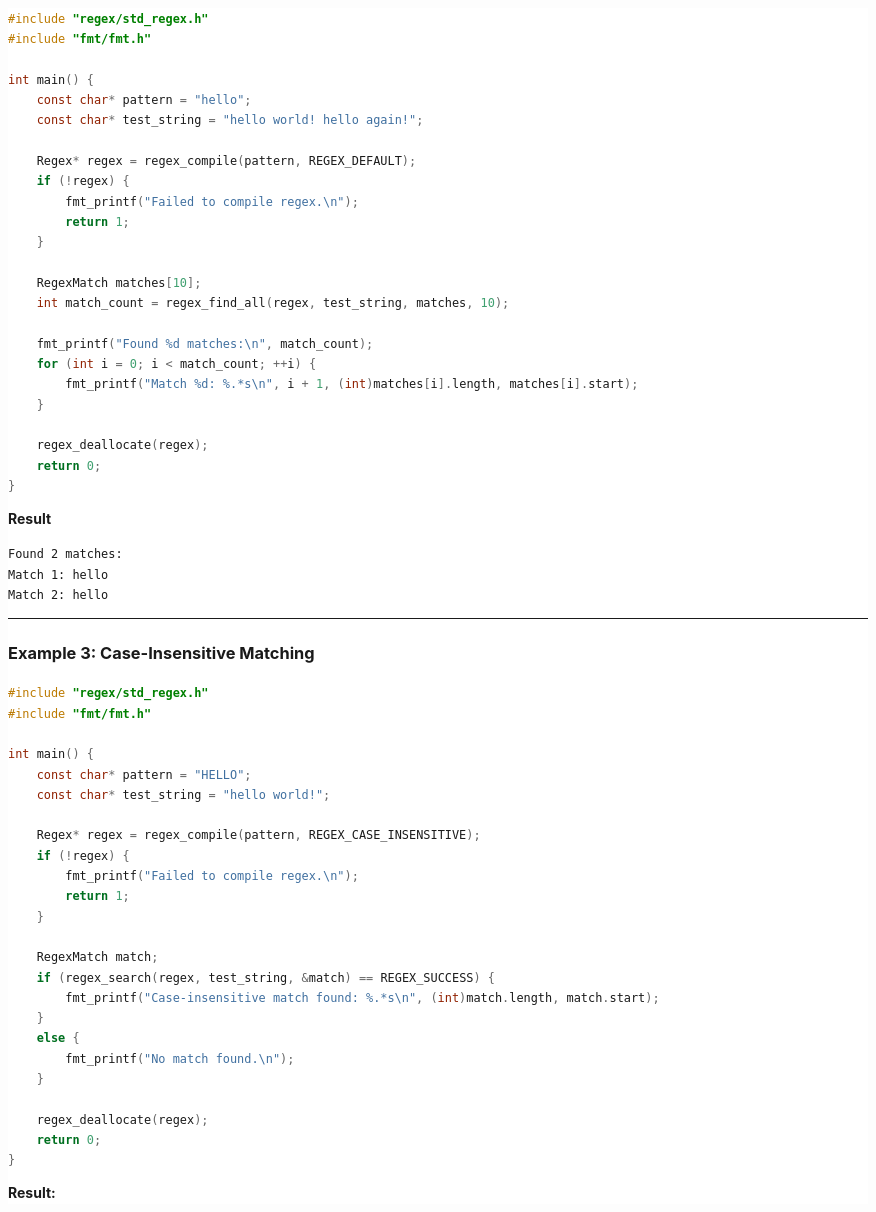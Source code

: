 ```c
#include "regex/std_regex.h"
#include "fmt/fmt.h"

int main() {
    const char* pattern = "hello";
    const char* test_string = "hello world! hello again!";

    Regex* regex = regex_compile(pattern, REGEX_DEFAULT);
    if (!regex) {
        fmt_printf("Failed to compile regex.\n");
        return 1;
    }

    RegexMatch matches[10];
    int match_count = regex_find_all(regex, test_string, matches, 10);

    fmt_printf("Found %d matches:\n", match_count);
    for (int i = 0; i < match_count; ++i) {
        fmt_printf("Match %d: %.*s\n", i + 1, (int)matches[i].length, matches[i].start);
    }

    regex_deallocate(regex);
    return 0;
}
```
**Result**
```
Found 2 matches:
Match 1: hello
Match 2: hello
```

---

### Example 3: Case-Insensitive Matching

```c
#include "regex/std_regex.h"
#include "fmt/fmt.h"

int main() {
    const char* pattern = "HELLO";
    const char* test_string = "hello world!";

    Regex* regex = regex_compile(pattern, REGEX_CASE_INSENSITIVE);
    if (!regex) {
        fmt_printf("Failed to compile regex.\n");
        return 1;
    }

    RegexMatch match;
    if (regex_search(regex, test_string, &match) == REGEX_SUCCESS) {
        fmt_printf("Case-insensitive match found: %.*s\n", (int)match.length, match.start);
    } 
    else {
        fmt_printf("No match found.\n");
    }

    regex_deallocate(regex);
    return 0;
}
```
**Result:**
```
```